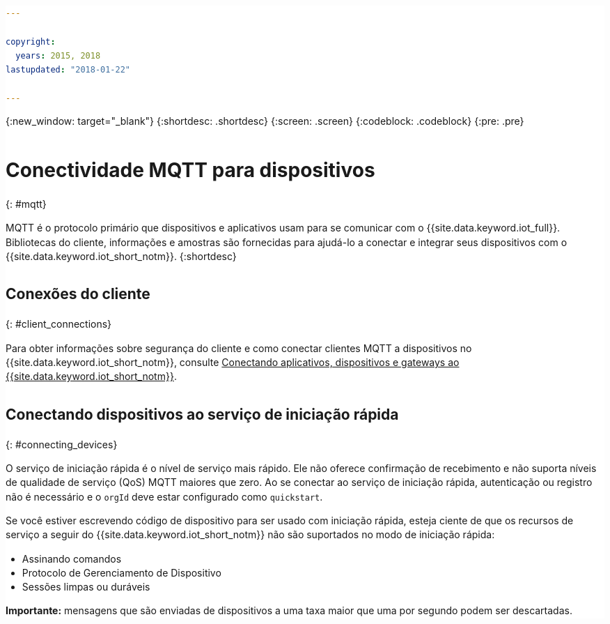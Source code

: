 ```yaml
---

copyright:
  years: 2015, 2018
lastupdated: "2018-01-22"

---
```


{:new_window: target="_blank"}
{:shortdesc: .shortdesc}
{:screen: .screen}
{:codeblock: .codeblock}
{:pre: .pre}


# Conectividade MQTT para dispositivos
{: #mqtt}

MQTT é o protocolo primário que dispositivos e aplicativos usam para se comunicar com o {{site.data.keyword.iot_full}}. Bibliotecas do cliente, informações e amostras são fornecidas para ajudá-lo a conectar e integrar seus dispositivos com o {{site.data.keyword.iot_short_notm}}.
{:shortdesc}

## Conexões do cliente
{: #client_connections}

Para obter informações sobre segurança do cliente e como conectar clientes MQTT a dispositivos no {{site.data.keyword.iot_short_notm}}, consulte [Conectando aplicativos, dispositivos e gateways ao {{site.data.keyword.iot_short_notm}}](../reference/security/connect_devices_apps_gw.html).


## Conectando dispositivos ao serviço de iniciação rápida
{: #connecting_devices}

O serviço de iniciação rápida é o nível de serviço mais rápido. Ele não oferece confirmação de recebimento e não suporta níveis de qualidade de serviço (QoS) MQTT maiores que zero. Ao se conectar ao serviço de iniciação rápida, autenticação ou registro não é necessário e o ``orgId`` deve estar configurado como ``quickstart``.

Se você estiver escrevendo código de dispositivo para ser usado com iniciação rápida, esteja ciente de que os recursos de serviço a seguir do {{site.data.keyword.iot_short_notm}} não são suportados no modo de iniciação rápida:

-  Assinando comandos
-  Protocolo de Gerenciamento de Dispositivo
-  Sessões limpas ou duráveis

**Importante:** mensagens que são enviadas de dispositivos a uma taxa maior que uma por segundo podem ser descartadas.

